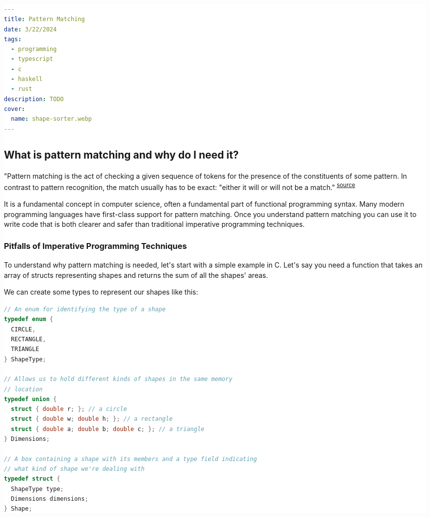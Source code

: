 ```yaml
---
title: Pattern Matching
date: 3/22/2024
tags:
  - programming
  - typescript
  - c
  - haskell
  - rust
description: TODO
cover:
  name: shape-sorter.webp
---
```


## What is pattern matching and why do I need it?

"Pattern matching is the act of checking a given sequence of tokens for the
presence of the constituents of some pattern. In contrast to pattern
recognition, the match usually has to be exact: "either it will or will not be a
match."<sup> [source](https://en.wikipedia.org/wiki/Pattern_matching)</sup>

It is a fundamental concept in computer science, often a fundamental part of
functional programming syntax. Many modern programming languages have
first-class support for pattern matching. Once you understand pattern matching
you can use it to write code that is both clearer and safer than traditional
imperative programming techniques.

### Pitfalls of Imperative Programming Techniques

To understand why pattern matching is needed, let's start with a simple example
in C. Let's say you need a function that takes an array of structs representing
shapes and returns the sum of all the shapes' areas.

We can create some types to represent our shapes like this:

```c
// An enum for identifying the type of a shape
typedef enum {
  CIRCLE,
  RECTANGLE,
  TRIANGLE
} ShapeType;

// Allows us to hold different kinds of shapes in the same memory
// location
typedef union {
  struct { double r; }; // a circle
  struct { double w; double h; }; // a rectangle
  struct { double a; double b; double c; }; // a triangle
} Dimensions;

// A box containing a shape with its members and a type field indicating
// what kind of shape we're dealing with
typedef struct {
  ShapeType type;
  Dimensions dimensions;
} Shape;
```
